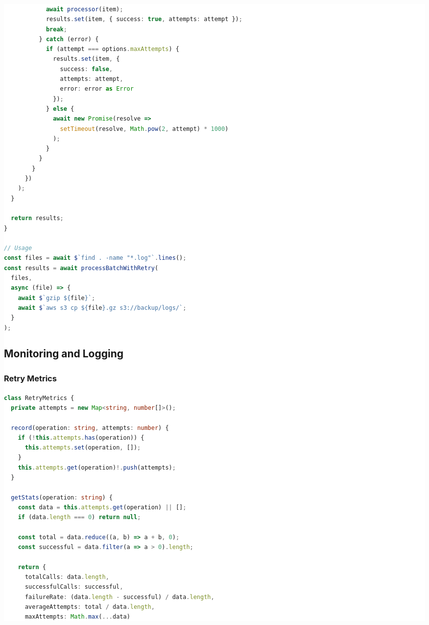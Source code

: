 ```typescript
            await processor(item);
            results.set(item, { success: true, attempts: attempt });
            break;
          } catch (error) {
            if (attempt === options.maxAttempts) {
              results.set(item, { 
                success: false, 
                attempts: attempt, 
                error: error as Error 
              });
            } else {
              await new Promise(resolve => 
                setTimeout(resolve, Math.pow(2, attempt) * 1000)
              );
            }
          }
        }
      })
    );
  }
  
  return results;
}

// Usage
const files = await $`find . -name "*.log"`.lines();
const results = await processBatchWithRetry(
  files,
  async (file) => {
    await $`gzip ${file}`;
    await $`aws s3 cp ${file}.gz s3://backup/logs/`;
  }
);
```

## Monitoring and Logging

### Retry Metrics

```typescript
class RetryMetrics {
  private attempts = new Map<string, number[]>();
  
  record(operation: string, attempts: number) {
    if (!this.attempts.has(operation)) {
      this.attempts.set(operation, []);
    }
    this.attempts.get(operation)!.push(attempts);
  }
  
  getStats(operation: string) {
    const data = this.attempts.get(operation) || [];
    if (data.length === 0) return null;
    
    const total = data.reduce((a, b) => a + b, 0);
    const successful = data.filter(a => a > 0).length;
    
    return {
      totalCalls: data.length,
      successfulCalls: successful,
      failureRate: (data.length - successful) / data.length,
      averageAttempts: total / data.length,
      maxAttempts: Math.max(...data)
```